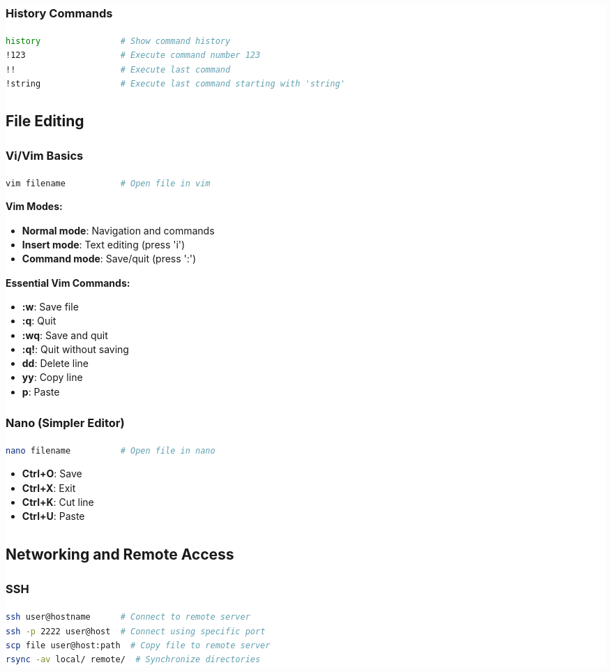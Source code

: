 ### History Commands

```bash
history                # Show command history
!123                   # Execute command number 123
!!                     # Execute last command
!string                # Execute last command starting with 'string'
```

## File Editing

### Vi/Vim Basics

```bash
vim filename           # Open file in vim
```

**Vim Modes:**

- **Normal mode**: Navigation and commands
- **Insert mode**: Text editing (press 'i')
- **Command mode**: Save/quit (press ':')

**Essential Vim Commands:**

- **:w**: Save file
- **:q**: Quit
- **:wq**: Save and quit
- **:q!**: Quit without saving
- **dd**: Delete line
- **yy**: Copy line
- **p**: Paste

### Nano (Simpler Editor)

```bash
nano filename          # Open file in nano
```

- **Ctrl+O**: Save
- **Ctrl+X**: Exit
- **Ctrl+K**: Cut line
- **Ctrl+U**: Paste

## Networking and Remote Access

### SSH

```bash
ssh user@hostname      # Connect to remote server
ssh -p 2222 user@host  # Connect using specific port
scp file user@host:path  # Copy file to remote server
rsync -av local/ remote/  # Synchronize directories
```
